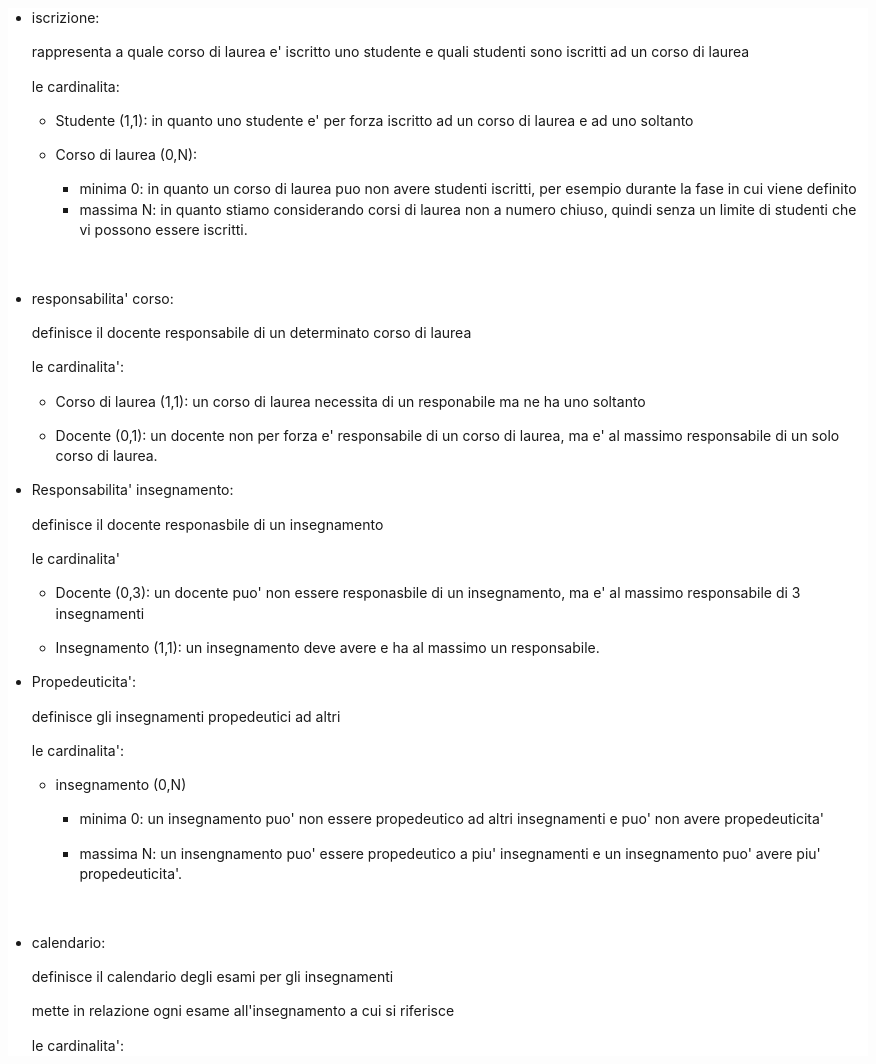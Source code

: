 - iscrizione:

    rappresenta a quale corso di laurea e' iscritto uno studente e quali studenti sono iscritti ad un corso di laurea

    le cardinalita:

    - Studente (1,1): in quanto uno studente e' per forza iscritto ad un corso di laurea e ad uno soltanto

    - Corso di laurea (0,N): 
        - minima 0: in quanto un corso di laurea puo non  avere studenti iscritti, per esempio durante la fase in cui viene definito
        - massima N: in quanto stiamo considerando corsi di laurea non a numero chiuso, quindi senza un limite di studenti che vi possono essere iscritti.

<br>

- responsabilita' corso:

    definisce il docente responsabile di un determinato corso di laurea

    le cardinalita':

    - Corso di laurea (1,1): un corso di laurea necessita di un responabile ma ne ha uno soltanto

    - Docente (0,1): un docente non per forza e' responsabile di un corso di laurea, ma e' al massimo responsabile di un solo corso di laurea.

- Responsabilita' insegnamento:

    definisce il docente responasbile di un insegnamento

    le cardinalita'

    - Docente (0,3): un docente puo' non essere responasbile di un insegnamento, ma e' al massimo responsabile di 3 insegnamenti

    - Insegnamento (1,1): un insegnamento deve avere e ha al massimo un responsabile.

- Propedeuticita':

    definisce gli insegnamenti propedeutici ad altri

    le cardinalita':

    - insegnamento (0,N) 
        
        - minima 0: un insegnamento puo' non essere propedeutico ad altri insegnamenti e puo' non avere propedeuticita'

        - massima N: un insengnamento puo' essere propedeutico a piu' insegnamenti e un insegnamento puo' avere piu' propedeuticita'.

<br>

- calendario:

    definisce il calendario degli esami per gli insegnamenti

    mette in relazione ogni esame all'insegnamento a cui si riferisce

    le cardinalita':
